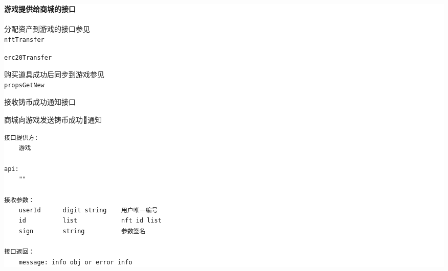 
####  游戏提供给商城的接口  

分配资产到游戏的接口参见  
`nftTransfer`  

`erc20Transfer`  

购买道具成功后同步到游戏参见  
 `propsGetNew`

接收铸币成功通知接口  

商城向游戏发送铸币成功通知

    接口提供方:  
        游戏

    api:  
        ""

    接收参数：  
        userId      digit string    用户唯一编号
        id          list            nft id list
        sign        string          参数签名

    接口返回：
        message: info obj or error info
